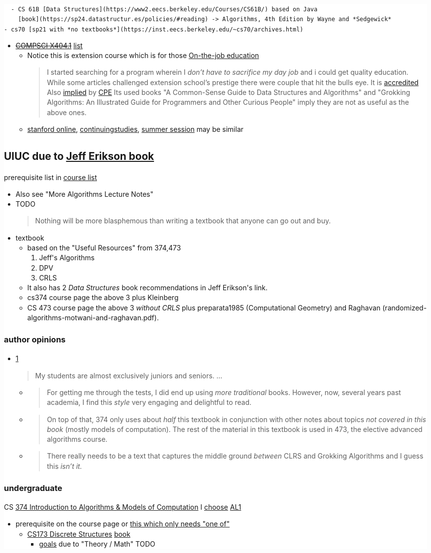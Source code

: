       - CS 61B [Data Structures](https://www2.eecs.berkeley.edu/Courses/CS61B/) based on Java
        [book](https://sp24.datastructur.es/policies/#reading) -> Algorithms, 4th Edition by Wayne and *Sedgewick*
    - cs70 [sp21 with *no textbooks*](https://inst.eecs.berkeley.edu/~cs70/archives.html)
- [~~COMPSCI X404.1~~](https://extension.berkeley.edu/search/publicCourseSearchDetails.do?method=load&courseId=31082496)
  [list](https://extension.berkeley.edu/public/category/courseCategoryCertificateProfile.do?method=load&certificateId=21942844#collapse_1)
  - Notice this is extension course which is for those [On-the-job education](https://qr.ae/psczn0)
    > I started searching for a program wherein I *don’t have to sacrifice my day job* and i could get quality education.
    > While some articles challenged extension school’s prestige there were couple that hit the bulls eye.
    It is [accredited](https://en.wikipedia.org/wiki/UC_Berkeley_Extension#:~:text=The%20University%20of%20California%2C%20Berkeley,through%20self%2Dsupporting%20academic%20programs.)
    Also [implied](https://www.reddit.com/r/OMSCS/comments/huyd5z/comment/fyqbimz/?utm_source=share&utm_medium=web3x&utm_name=web3xcss&utm_term=1&utm_content=share_button) by [CPE](https://www.techtarget.com/whatis/definition/CPE-credit)
  Its used books "A Common-Sense Guide to Data Structures and Algorithms" and "Grokking Algorithms: An Illustrated Guide for Programmers and Other Curious People" imply they are not as useful as the above ones.
  - [stanford online](https://online.stanford.edu/), [continuingstudies](https://continuingstudies.stanford.edu/courses/courses-by-category), [summer session](https://summer.stanford.edu/course-list) may be similar
## UIUC due to [Jeff Erikson book](https://jeffe.cs.illinois.edu/teaching/algorithms/#blah)
prerequisite list in [course list](https://cs.illinois.edu/academics/courses)
- Also see "More Algorithms Lecture Notes"
- TODO
  > Nothing will be more blasphemous than writing a textbook that anyone can go out and buy.
- textbook 
  - based on the "Useful Resources" from 374,473
    1. Jeff's Algorithms
    2. DPV
    3. CRLS
  - It also has 2 *Data Structures* book recommendations in Jeff Erikson's link.
  - cs374 course page
    the above 3 plus Kleinberg
  - CS 473 course page
    the above 3 *without CRLS* plus preparata1985 (Computational Geometry) and Raghavan (randomized-algorithms-motwani-and-raghavan.pdf).
### author opinions
- [1](https://news.ycombinator.com/item?id=32131585)
  > My students are almost exclusively juniors and seniors. ...
  - > For getting me through the tests, I did end up using *more traditional* books. However, now, several years past academia, I find this *style* very engaging and delightful to read.
  - > On top of that, 374 only uses about *half* this textbook in conjunction with other notes about topics *not covered in this book* (mostly models of computation). The rest of the material in this textbook is used in 473, the elective advanced algorithms course.
  - > There really needs to be a text that captures the middle ground *between* CLRS and Grokking Algorithms and I guess this *isn’t it.*
### undergraduate
CS [374 Introduction to Algorithms & Models of Computation](https://courses.grainger.illinois.edu/cs374al1/sp2024/) I [choose](https://jeffe.cs.illinois.edu/374-questions.html) [AL1](https://courses.grainger.illinois.edu/CS374AL1/su2024/)
- prerequisite on the course page or [this which only needs "one of"](https://cs.illinois.edu/academics/courses/cs374)
  - [CS173 Discrete Structures](https://courses.engr.illinois.edu/cs173/su2024/ALL-lectures/) [book](https://mfleck.cs.illinois.edu/building-blocks/index-sp2020.html)
    - [goals](https://cs.illinois.edu/academics/courses/cs173) due to "Theory / Math"
      TODO